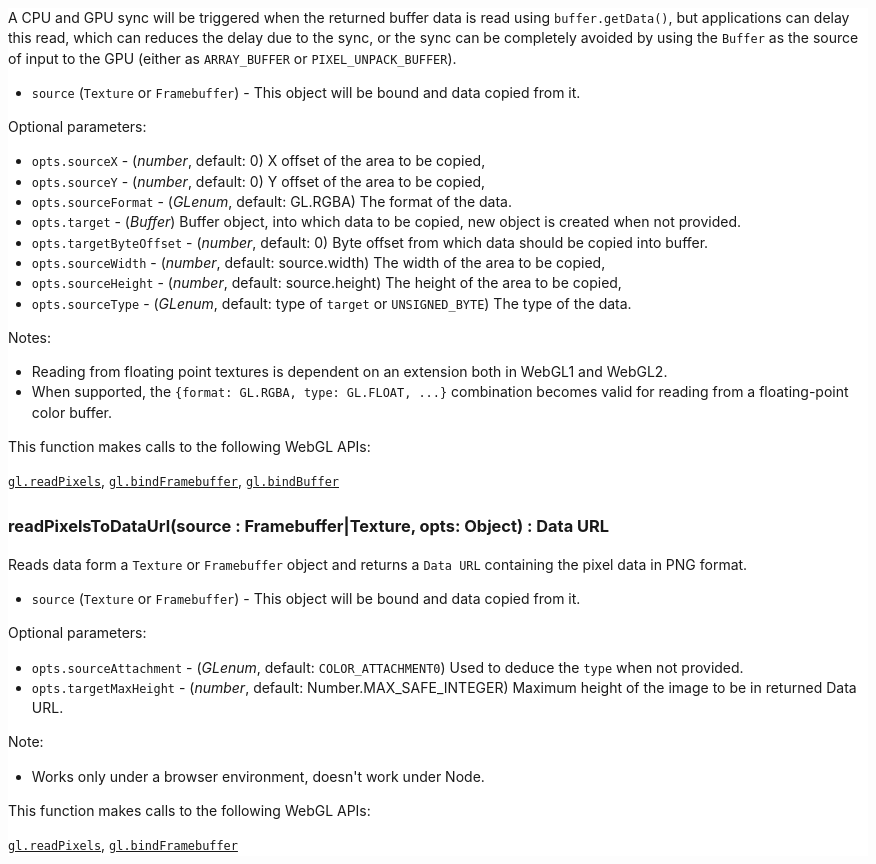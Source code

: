 A CPU and GPU sync will be triggered when the returned buffer data is read using `buffer.getData()`, but applications can delay this read, which can reduces the delay due to the sync, or the sync can be completely avoided by using the `Buffer` as the source of input to the GPU (either as `ARRAY_BUFFER` or `PIXEL_UNPACK_BUFFER`).

  * `source` (`Texture` or `Framebuffer`) - This object will be bound and data copied from it.

  Optional parameters:
  * `opts.sourceX` - (*number*, default: 0) X offset of the area to be copied,
  * `opts.sourceY` - (*number*, default: 0) Y offset of the area to be copied,
  * `opts.sourceFormat` - (*GLenum*, default: GL.RGBA) The format of the data.
  * `opts.target` - (*Buffer*) Buffer object, into which data to be copied, new object is created when not provided.
  * `opts.targetByteOffset` - (*number*, default: 0) Byte offset from which data should be copied into buffer.
  * `opts.sourceWidth` - (*number*, default: source.width) The width of the area to be copied,
  * `opts.sourceHeight` - (*number*, default: source.height) The height of the area to be copied,
  * `opts.sourceType` - (*GLenum*, default: type of `target` or `UNSIGNED_BYTE`) The type of the data.

Notes:
  * Reading from floating point textures is dependent on an extension both in WebGL1 and WebGL2.
  * When supported, the `{format: GL.RGBA, type: GL.FLOAT, ...}` combination becomes valid for reading from a floating-point color buffer.

This function makes calls to the following WebGL APIs:

[`gl.readPixels`](https://developer.mozilla.org/en-US/docs/Web/API/WebGLRenderingContext/readPixels), [`gl.bindFramebuffer`](https://developer.mozilla.org/en-US/docs/Web/API/WebGLRenderingContext/bindFramebuffer), [`gl.bindBuffer`](https://developer.mozilla.org/en-US/docs/Web/API/WebGLRenderingContext/bindBuffer)


### readPixelsToDataUrl(source : Framebuffer|Texture, opts: Object) : Data URL

Reads data form a `Texture` or `Framebuffer` object and returns a `Data URL` containing the pixel data in PNG format.

  * `source` (`Texture` or `Framebuffer`) - This object will be bound and data copied from it.

  Optional parameters:
  * `opts.sourceAttachment` - (*GLenum*, default: `COLOR_ATTACHMENT0`) Used to deduce the `type` when not provided.
  * `opts.targetMaxHeight` - (*number*, default: Number.MAX_SAFE_INTEGER) Maximum height of the image to be in returned Data URL.

Note:
  * Works only under a browser environment, doesn't work under Node.

This function makes calls to the following WebGL APIs:

[`gl.readPixels`](https://developer.mozilla.org/en-US/docs/Web/API/WebGLRenderingContext/readPixels), [`gl.bindFramebuffer`](https://developer.mozilla.org/en-US/docs/Web/API/WebGLRenderingContext/bindFramebuffer)

